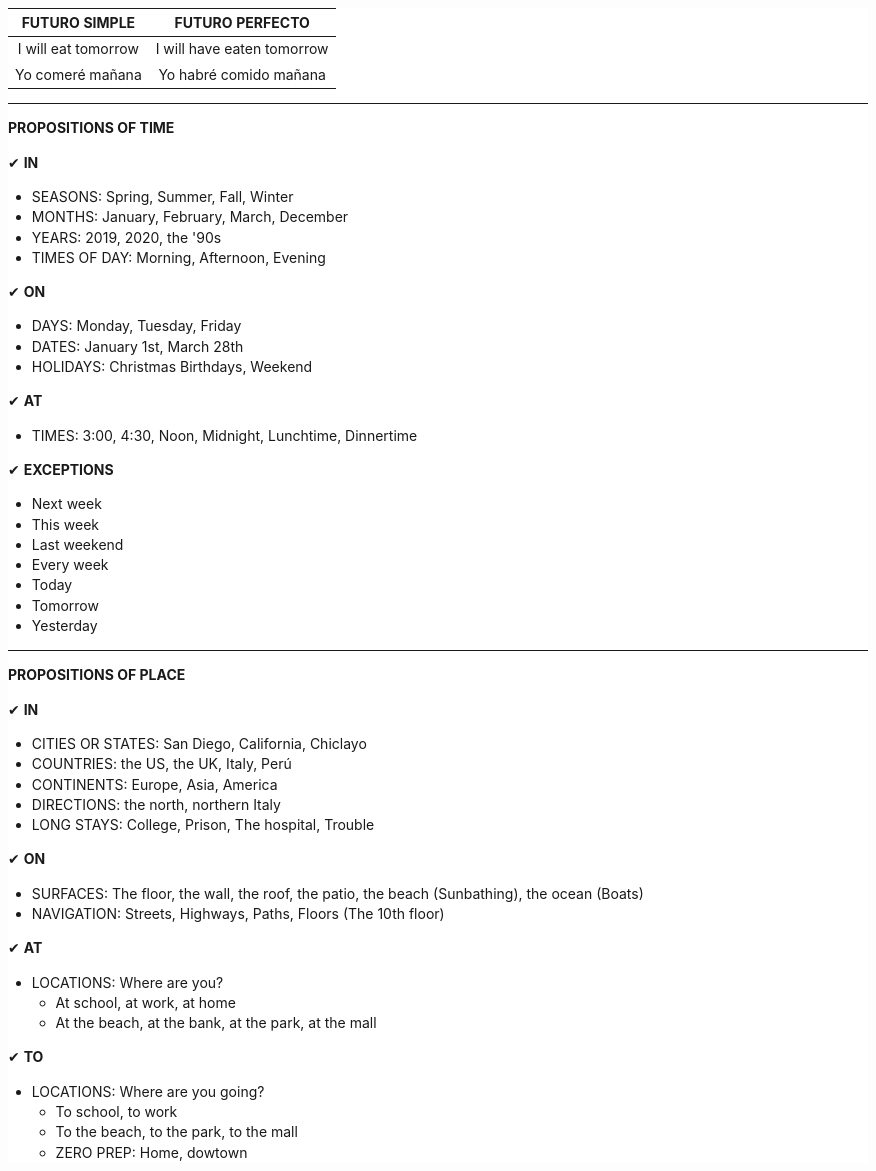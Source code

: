 |  **FUTURO SIMPLE**  |    **FUTURO PERFECTO**     |
|:-------------------:|:--------------------------:|
| I will eat tomorrow | I will have eaten tomorrow |
|  Yo comeré mañana   |   Yo habré comido mañana   |

---
**PROPOSITIONS OF TIME** 

✔ **IN**
- SEASONS: Spring, Summer, Fall, Winter
- MONTHS: January, February, March, December 
- YEARS: 2019, 2020, the '90s
- TIMES OF DAY: Morning, Afternoon, Evening

✔ **ON**
- DAYS: Monday, Tuesday, Friday  
- DATES: January 1st, March 28th
- HOLIDAYS: Christmas Birthdays, Weekend

✔ **AT**
- TIMES: 3:00, 4:30, Noon, Midnight, Lunchtime, Dinnertime

✔ **EXCEPTIONS**
- Next week
- This week
- Last weekend
- Every week
- Today
- Tomorrow
- Yesterday

---
**PROPOSITIONS OF PLACE** 

✔ **IN**
- CITIES OR STATES: San Diego, California, Chiclayo
- COUNTRIES: the US, the UK, Italy, Perú
- CONTINENTS: Europe, Asia, America
- DIRECTIONS: the north, northern Italy
- LONG STAYS: College, Prison, The hospital, Trouble 

✔ **ON**
- SURFACES: The floor, the wall, the roof, the patio, the beach (Sunbathing), the ocean (Boats)
- NAVIGATION: Streets, Highways, Paths, Floors (The 10th floor) 

✔ **AT**
- LOCATIONS: Where are you? 
	- At school, at work, at home
	- At the beach, at the bank, at the park, at the mall

✔ **TO**
- LOCATIONS: Where are you going? 
	- To school, to work
	- To the beach, to the park, to the mall
	- ZERO PREP: Home, dowtown 

